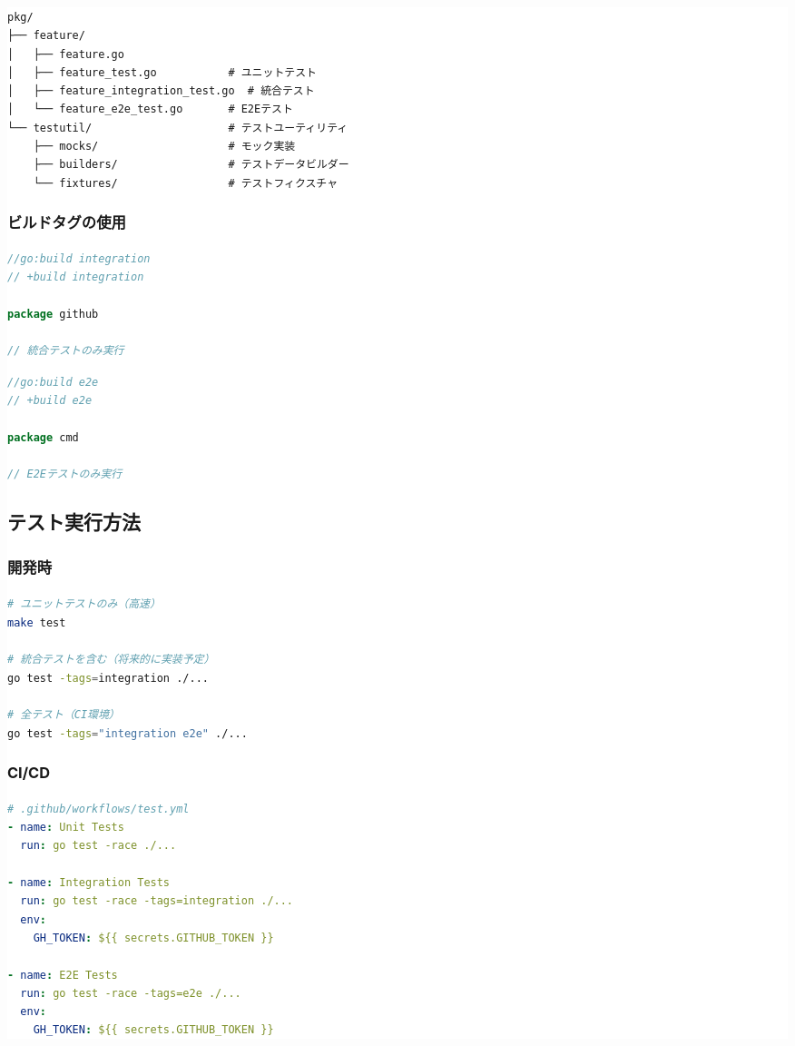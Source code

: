 ```
pkg/
├── feature/
│   ├── feature.go
│   ├── feature_test.go           # ユニットテスト
│   ├── feature_integration_test.go  # 統合テスト
│   └── feature_e2e_test.go       # E2Eテスト
└── testutil/                     # テストユーティリティ
    ├── mocks/                    # モック実装
    ├── builders/                 # テストデータビルダー
    └── fixtures/                 # テストフィクスチャ
```

### ビルドタグの使用

```go
//go:build integration
// +build integration

package github

// 統合テストのみ実行
```

```go
//go:build e2e
// +build e2e

package cmd

// E2Eテストのみ実行
```

## テスト実行方法

### 開発時

```bash
# ユニットテストのみ（高速）
make test

# 統合テストを含む（将来的に実装予定）
go test -tags=integration ./...

# 全テスト（CI環境）
go test -tags="integration e2e" ./...
```

### CI/CD

```yaml
# .github/workflows/test.yml
- name: Unit Tests
  run: go test -race ./...

- name: Integration Tests  
  run: go test -race -tags=integration ./...
  env:
    GH_TOKEN: ${{ secrets.GITHUB_TOKEN }}

- name: E2E Tests
  run: go test -race -tags=e2e ./...
  env:
    GH_TOKEN: ${{ secrets.GITHUB_TOKEN }}
```
